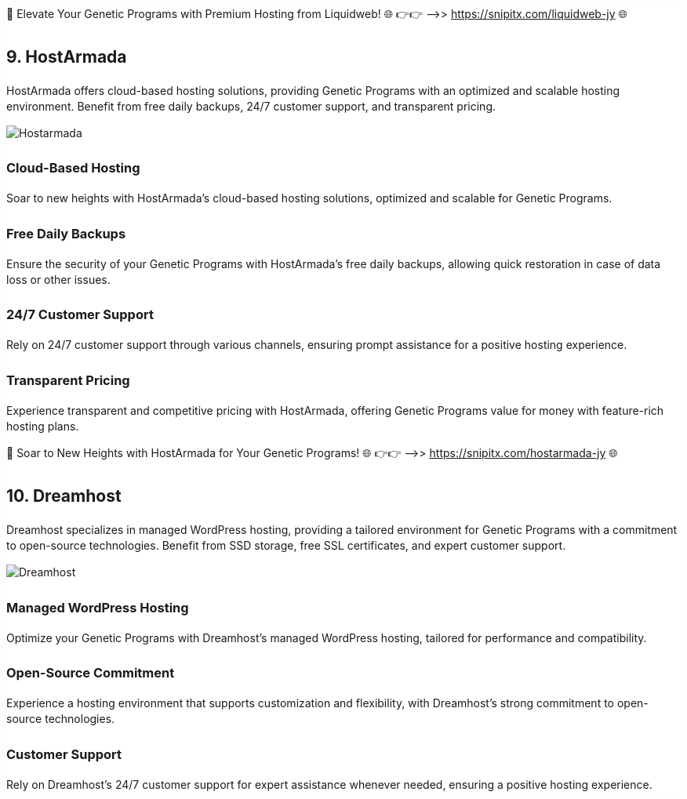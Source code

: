 🚀 Elevate Your Genetic Programs with Premium Hosting from Liquidweb! 🌐
👉👉 -->> https://snipitx.com/liquidweb-jy 🌐

## 9. HostArmada

HostArmada offers cloud-based hosting solutions, providing Genetic Programs with an optimized and scalable hosting environment. Benefit from free daily backups, 24/7 customer support, and transparent pricing.

![Hostarmada](https://i.imgur.com/KFbdf3o.jpeg "Hostarmada Hosting")

### Cloud-Based Hosting
Soar to new heights with HostArmada’s cloud-based hosting solutions, optimized and scalable for Genetic Programs.

### Free Daily Backups
Ensure the security of your Genetic Programs with HostArmada’s free daily backups, allowing quick restoration in case of data loss or other issues.

### 24/7 Customer Support
Rely on 24/7 customer support through various channels, ensuring prompt assistance for a positive hosting experience.

### Transparent Pricing
Experience transparent and competitive pricing with HostArmada, offering Genetic Programs value for money with feature-rich hosting plans.

🚀 Soar to New Heights with HostArmada for Your Genetic Programs! 🌐
👉👉 -->> https://snipitx.com/hostarmada-jy 🌐

## 10. Dreamhost

Dreamhost specializes in managed WordPress hosting, providing a tailored environment for Genetic Programs with a commitment to open-source technologies. Benefit from SSD storage, free SSL certificates, and expert customer support.

![Dreamhost](https://i.imgur.com/rXIg8ip.jpeg "Dreamhost Hosting")

### Managed WordPress Hosting
Optimize your Genetic Programs with Dreamhost’s managed WordPress hosting, tailored for performance and compatibility.

### Open-Source Commitment
Experience a hosting environment that supports customization and flexibility, with Dreamhost’s strong commitment to open-source technologies.

### Customer Support
Rely on Dreamhost’s 24/7 customer support for expert assistance whenever needed, ensuring a positive hosting experience.
